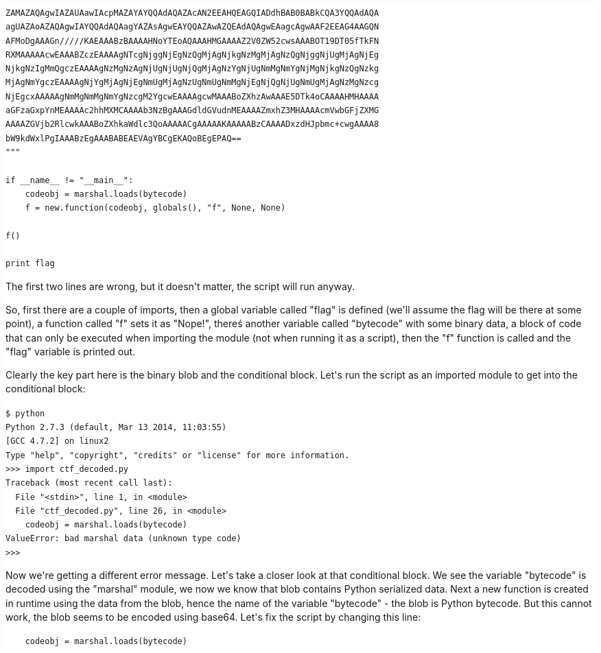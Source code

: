 ```
ZAMAZAQAgwIAZAUAawIAcpMAZAYAYQQAdAQAZAcAN2EEAHQEAGQIADdhBAB0BABkCQA3YQQAdAQA
agUAZAoAZAQAgwIAYQQAdAQAagYAZAsAgwEAYQQAZAwAZQEAdAQAgwEAagcAgwAAF2EEAG4AAGQN
AFMoDgAAAGn/////KAEAAABzBAAAAHNoYTEoAQAAAHMGAAAAZ2V0ZW52cwsAAABOT19DT05fTkFN
RXMAAAAAcwEAAABZczEAAAAgNTcgNjggNjEgNzQgMjAgNjkgNzMgMjAgNzQgNjggNjUgMjAgNjEg
NjkgNzIgMmQgczEAAAAgNzMgNzAgNjUgNjUgNjQgMjAgNzYgNjUgNmMgNmYgNjMgNjkgNzQgNzkg
MjAgNmYgczEAAAAgNjYgMjAgNjEgNmUgMjAgNzUgNmUgNmMgNjEgNjQgNjUgNmUgMjAgNzMgNzcg
NjEgcxAAAAAgNmMgNmMgNmYgNzcgM2YgcwEAAAAgcwMAAABoZXhzAwAAAE5DTk4oCAAAAHMHAAAA
aGFzaGxpYnMEAAAAc2hhMXMCAAAAb3NzBgAAAGdldGVudnMEAAAAZmxhZ3MHAAAAcmVwbGFjZXMG
AAAAZGVjb2RlcwkAAABoZXhkaWdlc3QoAAAAACgAAAAAKAAAAABzCAAAADxzdHJpbmc+cwgAAAA8
bW9kdWxlPgIAAABzEgAAABABEAEVAgYBCgEKAQoBEgEPAQ==
"""

if __name__ != "__main__":
    codeobj = marshal.loads(bytecode)
    f = new.function(codeobj, globals(), "f", None, None)

f()

print flag
```

The first two lines are wrong, but it doesn't matter, the script will run anyway.

So, first there are a couple of imports, then a global variable called "flag" is defined (we'll assume the flag will be there at some point), a function called "f" sets it as "Nope!", thereś another variable called "bytecode" with some binary data, a block of code that can only be executed when importing the module (not when running it as a script), then the "f" function is called and the "flag" variable is printed out.

Clearly the key part here is the binary blob and the conditional block. Let's run the script as an imported module to get into the conditional block:

```
$ python
Python 2.7.3 (default, Mar 13 2014, 11:03:55)
[GCC 4.7.2] on linux2
Type "help", "copyright", "credits" or "license" for more information.
>>> import ctf_decoded.py
Traceback (most recent call last):
  File "<stdin>", line 1, in <module>
  File "ctf_decoded.py", line 26, in <module>
    codeobj = marshal.loads(bytecode)
ValueError: bad marshal data (unknown type code)
>>>
```

Now we're getting a different error message. Let's take a closer look at that conditional block. We see the variable "bytecode" is decoded using the "marshal" module, we now we know that blob contains Python serialized data. Next a new function is created in runtime using the data from the blob, hence the name of the variable "bytecode" - the blob is Python bytecode. But this cannot work, the blob seems to be encoded using base64. Let's fix the script by changing this line:

```
    codeobj = marshal.loads(bytecode)
```
